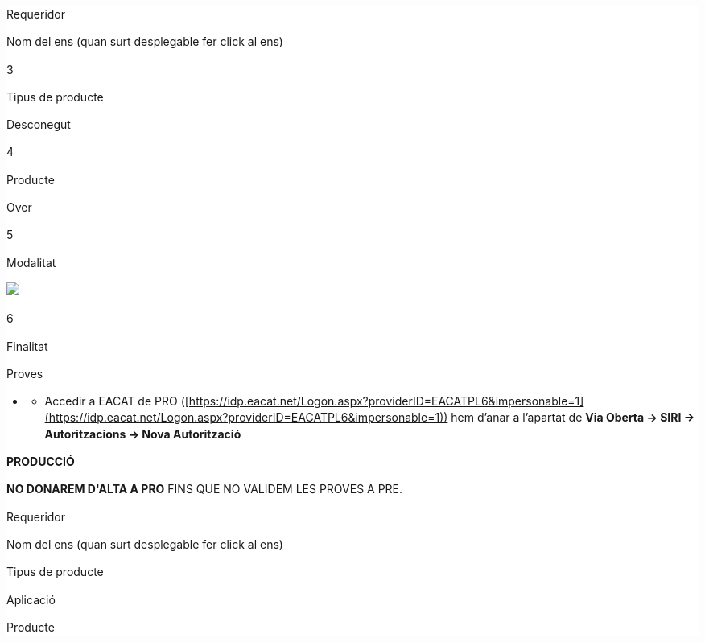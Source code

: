 Requeridor

Nom del ens (quan surt desplegable fer click al ens)

3

Tipus de producte

  

Desconegut

4

Producte

Over

  

5

Modalitat

  

  

![](attachments/26313543/41522641.png)  

  

6

Finalitat

  

Proves

  

  

*   *   Accedir a EACAT de PRO ([https://idp.eacat.net/Logon.aspx?providerID=EACATPL6&impersonable=1](https://idp.eacat.net/Logon.aspx?providerID=EACATPL6&impersonable=1)) hem d’anar a l’apartat de **Via Oberta → SIRI → Autoritzacions → Nova Autorització**

  

**PRODUCCIÓ**

**NO DONAREM D'ALTA A PRO** FINS QUE NO VALIDEM LES PROVES A PRE.

Requeridor

  

Nom del ens (quan surt desplegable fer click al ens)

  

Tipus de producte

  

Aplicació

  

Producte
